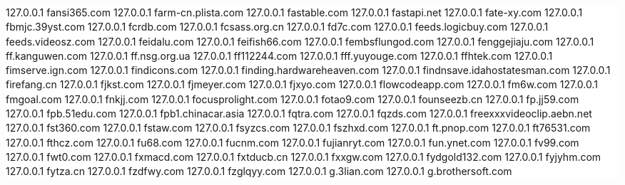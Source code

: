 127.0.0.1 fansi365.com
127.0.0.1 farm-cn.plista.com
127.0.0.1 fastable.com
127.0.0.1 fastapi.net
127.0.0.1 fate-xy.com
127.0.0.1 fbmjc.39yst.com
127.0.0.1 fcrdb.com
127.0.0.1 fcsass.org.cn
127.0.0.1 fd7c.com
127.0.0.1 feeds.logicbuy.com
127.0.0.1 feeds.videosz.com
127.0.0.1 feidalu.com
127.0.0.1 feifish66.com
127.0.0.1 fembsflungod.com
127.0.0.1 fenggejiaju.com
127.0.0.1 ff.kanguwen.com
127.0.0.1 ff.nsg.org.ua
127.0.0.1 ff112244.com
127.0.0.1 fff.yuyouge.com
127.0.0.1 ffhtek.com
127.0.0.1 fimserve.ign.com
127.0.0.1 findicons.com
127.0.0.1 finding.hardwareheaven.com
127.0.0.1 findnsave.idahostatesman.com
127.0.0.1 firefang.cn
127.0.0.1 fjkst.com
127.0.0.1 fjmeyer.com
127.0.0.1 fjxyo.com
127.0.0.1 flowcodeapp.com
127.0.0.1 fm6w.com
127.0.0.1 fmgoal.com
127.0.0.1 fnkjj.com
127.0.0.1 focusprolight.com
127.0.0.1 fotao9.com
127.0.0.1 founseezb.cn
127.0.0.1 fp.jj59.com
127.0.0.1 fpb.51edu.com
127.0.0.1 fpb1.chinacar.asia
127.0.0.1 fqtra.com
127.0.0.1 fqzds.com
127.0.0.1 freexxxvideoclip.aebn.net
127.0.0.1 fst360.com
127.0.0.1 fstaw.com
127.0.0.1 fsyzcs.com
127.0.0.1 fszhxd.com
127.0.0.1 ft.pnop.com
127.0.0.1 ft76531.com
127.0.0.1 fthcz.com
127.0.0.1 fu68.com
127.0.0.1 fucnm.com
127.0.0.1 fujianryt.com
127.0.0.1 fun.ynet.com
127.0.0.1 fv99.com
127.0.0.1 fwt0.com
127.0.0.1 fxmacd.com
127.0.0.1 fxtducb.cn
127.0.0.1 fxxgw.com
127.0.0.1 fydgold132.com
127.0.0.1 fyjyhm.com
127.0.0.1 fytza.cn
127.0.0.1 fzdfwy.com
127.0.0.1 fzglqyy.com
127.0.0.1 g.3lian.com
127.0.0.1 g.brothersoft.com